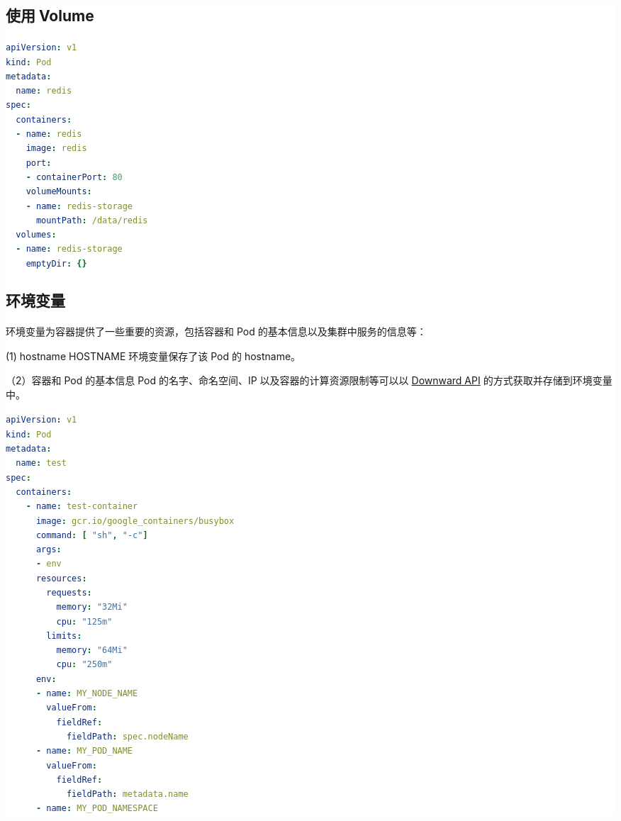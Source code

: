 
## 使用 Volume

```yaml
apiVersion: v1
kind: Pod
metadata:
  name: redis
spec:
  containers:
  - name: redis
    image: redis
    port:
    - containerPort: 80
    volumeMounts:
    - name: redis-storage
      mountPath: /data/redis
  volumes:
  - name: redis-storage
    emptyDir: {}
```







## 环境变量

环境变量为容器提供了一些重要的资源，包括容器和 Pod 的基本信息以及集群中服务的信息等：

(1) hostname
HOSTNAME 环境变量保存了该 Pod 的 hostname。

（2）容器和 Pod 的基本信息
Pod 的名字、命名空间、IP 以及容器的计算资源限制等可以以 [Downward API](https://kubernetes.io/docs/tasks/inject-data-application/downward-api-volume-expose-pod-information/) 的方式获取并存储到环境变量中。

```yaml
apiVersion: v1
kind: Pod
metadata:
  name: test
spec:
  containers:
    - name: test-container
      image: gcr.io/google_containers/busybox
      command: [ "sh", "-c"]
      args:
      - env
      resources:
        requests:
          memory: "32Mi"
          cpu: "125m"
        limits:
          memory: "64Mi"
          cpu: "250m"
      env:
      - name: MY_NODE_NAME
        valueFrom:
          fieldRef:
            fieldPath: spec.nodeName
      - name: MY_POD_NAME
        valueFrom:
          fieldRef:
            fieldPath: metadata.name
      - name: MY_POD_NAMESPACE
```